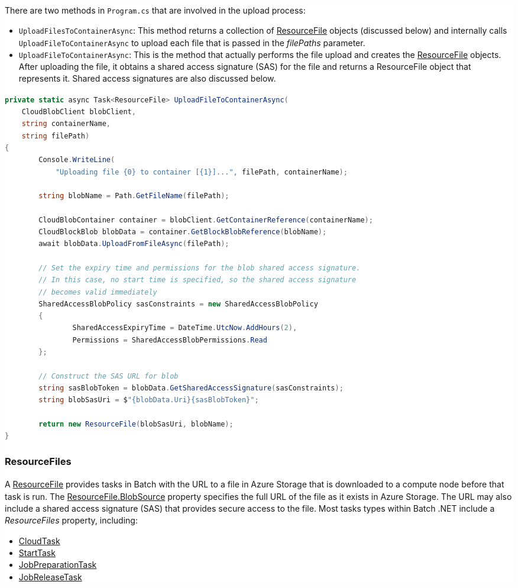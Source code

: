 There are two methods in `Program.cs` that are involved in the upload process:

* `UploadFilesToContainerAsync`: This method returns a collection of [ResourceFile][net_resourcefile] objects (discussed below) and internally calls `UploadFileToContainerAsync` to upload each file that is passed in the *filePaths* parameter.
* `UploadFileToContainerAsync`: This is the method that actually performs the file upload and creates the [ResourceFile][net_resourcefile] objects. After uploading the file, it obtains a shared access signature (SAS) for the file and returns a ResourceFile object that represents it. Shared access signatures are also discussed below.

```csharp
private static async Task<ResourceFile> UploadFileToContainerAsync(
    CloudBlobClient blobClient,
    string containerName,
    string filePath)
{
        Console.WriteLine(
            "Uploading file {0} to container [{1}]...", filePath, containerName);

        string blobName = Path.GetFileName(filePath);

        CloudBlobContainer container = blobClient.GetContainerReference(containerName);
        CloudBlockBlob blobData = container.GetBlockBlobReference(blobName);
        await blobData.UploadFromFileAsync(filePath);

        // Set the expiry time and permissions for the blob shared access signature.
        // In this case, no start time is specified, so the shared access signature
        // becomes valid immediately
        SharedAccessBlobPolicy sasConstraints = new SharedAccessBlobPolicy
        {
                SharedAccessExpiryTime = DateTime.UtcNow.AddHours(2),
                Permissions = SharedAccessBlobPermissions.Read
        };

        // Construct the SAS URL for blob
        string sasBlobToken = blobData.GetSharedAccessSignature(sasConstraints);
        string blobSasUri = $"{blobData.Uri}{sasBlobToken}";

        return new ResourceFile(blobSasUri, blobName);
}
```

### ResourceFiles
A [ResourceFile][net_resourcefile] provides tasks in Batch with the URL to a file in Azure Storage that is downloaded to a compute node before that task is run. The [ResourceFile.BlobSource][net_resourcefile_blobsource] property specifies the full URL of the file as it exists in Azure Storage. The URL may also include a shared access signature (SAS) that provides secure access to the file. Most tasks types within Batch .NET include a *ResourceFiles* property, including:

* [CloudTask][net_task]
* [StartTask][net_pool_starttask]
* [JobPreparationTask][net_jobpreptask]
* [JobReleaseTask][net_jobreltask]


[azure_batch]: https://azure.microsoft.com/services/batch/
[azure_free_account]: https://azure.microsoft.com/free/
[azure_portal]: https://portal.azure.com
[batch_learning_path]: https://azure.microsoft.com/documentation/learning-paths/batch/
[github_batchlabs]: https://azure.github.io/BatchLabs/
[github_dotnettutorial]: https://github.com/Azure/azure-batch-samples/tree/master/CSharp/ArticleProjects/DotNetTutorial
[github_samples]: https://github.com/Azure/azure-batch-samples
[github_samples_common]: https://github.com/Azure/azure-batch-samples/tree/master/CSharp/Common
[github_samples_zip]: https://github.com/Azure/azure-batch-samples/archive/master.zip
[github_topnwords]: https://github.com/Azure/azure-batch-samples/tree/master/CSharp/TopNWords
[net_api]: http://msdn.microsoft.com/library/azure/mt348682.aspx
[net_api_storage]: https://msdn.microsoft.com/library/azure/mt347887.aspx
[net_batchclient]: https://msdn.microsoft.com/library/azure/microsoft.azure.batch.batchclient.aspx
[net_cloudblobclient]: https://msdn.microsoft.com/library/microsoft.windowsazure.storage.blob.cloudblobclient.aspx
[net_cloudblobcontainer]: https://msdn.microsoft.com/library/microsoft.windowsazure.storage.blob.cloudblobcontainer.aspx
[net_cloudstorageaccount]: https://msdn.microsoft.com/library/azure/microsoft.windowsazure.storage.cloudstorageaccount.aspx
[net_cloudserviceconfiguration]: https://msdn.microsoft.com/library/azure/microsoft.azure.batch.cloudserviceconfiguration.aspx
[net_container_delete]: https://msdn.microsoft.com/library/microsoft.windowsazure.storage.blob.cloudblobcontainer.deleteifexistsasync.aspx
[net_job]: https://msdn.microsoft.com/library/azure/microsoft.azure.batch.cloudjob.aspx
[net_job_poolinfo]: https://msdn.microsoft.com/library/azure/microsoft.azure.batch.protocol.models.cloudjob.poolinformation.aspx
[net_joboperations]: https://msdn.microsoft.com/library/azure/microsoft.azure.batch.batchclient.joboperations
[net_joboperations_terminatejob]: https://msdn.microsoft.com/library/azure/microsoft.azure.batch.joboperations.terminatejobasync.aspx
[net_jobpreptask]: https://msdn.microsoft.com/library/azure/microsoft.azure.batch.cloudjob.jobpreparationtask.aspx
[net_jobreltask]: https://msdn.microsoft.com/library/azure/microsoft.azure.batch.cloudjob.jobreleasetask.aspx
[net_node]: https://msdn.microsoft.com/library/azure/microsoft.azure.batch.computenode.aspx
[net_odatadetaillevel]: https://msdn.microsoft.com/library/azure/microsoft.azure.batch.odatadetaillevel.aspx
[net_pool]: https://msdn.microsoft.com/library/azure/microsoft.azure.batch.cloudpool.aspx
[net_pool_create]: https://msdn.microsoft.com/library/azure/microsoft.azure.batch.pooloperations.createpool.aspx
[net_pool_starttask]: https://msdn.microsoft.com/library/azure/microsoft.azure.batch.cloudpool.starttask.aspx
[net_pooloperations]: https://msdn.microsoft.com/library/azure/microsoft.azure.batch.batchclient.pooloperations
[net_resourcefile]: https://msdn.microsoft.com/library/azure/microsoft.azure.batch.resourcefile.aspx
[net_resourcefile_blobsource]: https://msdn.microsoft.com/library/azure/microsoft.azure.batch.resourcefile.blobsource.aspx
[net_sas_blob]: https://msdn.microsoft.com/library/azure/microsoft.windowsazure.storage.blob.cloudblob.getsharedaccesssignature.aspx
[net_sas_container]: https://msdn.microsoft.com/library/azure/microsoft.windowsazure.storage.blob.cloudblobcontainer.getsharedaccesssignature.aspx
[net_starttask]: https://msdn.microsoft.com/library/azure/microsoft.azure.batch.starttask.aspx
[net_starttask_resourcefiles]: https://msdn.microsoft.com/library/azure/microsoft.azure.batch.starttask.resourcefiles.aspx
[net_task]: https://msdn.microsoft.com/library/azure/microsoft.azure.batch.cloudtask.aspx
[net_task_resourcefiles]: https://msdn.microsoft.com/library/azure/microsoft.azure.batch.cloudtask.resourcefiles.aspx
[net_taskstate]: https://msdn.microsoft.com/library/azure/microsoft.azure.batch.common.taskstate.aspx
[net_taskstatemonitor]: https://msdn.microsoft.com/library/azure/microsoft.azure.batch.taskstatemonitor.aspx
[net_thread_sleep]: https://msdn.microsoft.com/library/274eh01d(v=vs.110).aspx
[net_virtualmachineconfiguration]: https://msdn.microsoft.com/library/azure/microsoft.azure.batch.virtualmachineconfiguration.aspx
[nuget_packagemgr]: https://docs.nuget.org/consume/installing-nuget
[nuget_restore]: https://docs.nuget.org/consume/package-restore/msbuild-integrated#enabling-package-restore-during-build
[storage_explorers]: http://storageexplorer.com/
[visual_studio]: https://www.visualstudio.com/vs/
[vm_marketplace]: https://azure.microsoft.com/marketplace/virtual-machines/
[1]: ./media/batch-dotnet-get-started/batch_workflow_01_sm.png "Create containers in Azure Storage"
[2]: ./media/batch-dotnet-get-started/batch_workflow_02_sm.png "Upload task application and input (data) files to containers"
[3]: ./media/batch-dotnet-get-started/batch_workflow_03_sm.png "Create Batch pool"
[4]: ./media/batch-dotnet-get-started/batch_workflow_04_sm.png "Create Batch job"
[5]: ./media/batch-dotnet-get-started/batch_workflow_05_sm.png "Add tasks to job"
[6]: ./media/batch-dotnet-get-started/batch_workflow_06_sm.png "Monitor tasks"
[7]: ./media/batch-dotnet-get-started/batch_workflow_07_sm.png "Download task output from Storage"
[8]: ./media/batch-dotnet-get-started/batch_workflow_sm.png "Batch solution workflow (full diagram)"
[9]: ./media/batch-dotnet-get-started/credentials_batch_sm.png "Batch credentials in Portal"
[10]: ./media/batch-dotnet-get-started/credentials_storage_sm.png "Storage credentials in Portal"
[11]: ./media/batch-dotnet-get-started/batch_workflow_minimal_sm.png "Batch solution workflow (minimal diagram)"